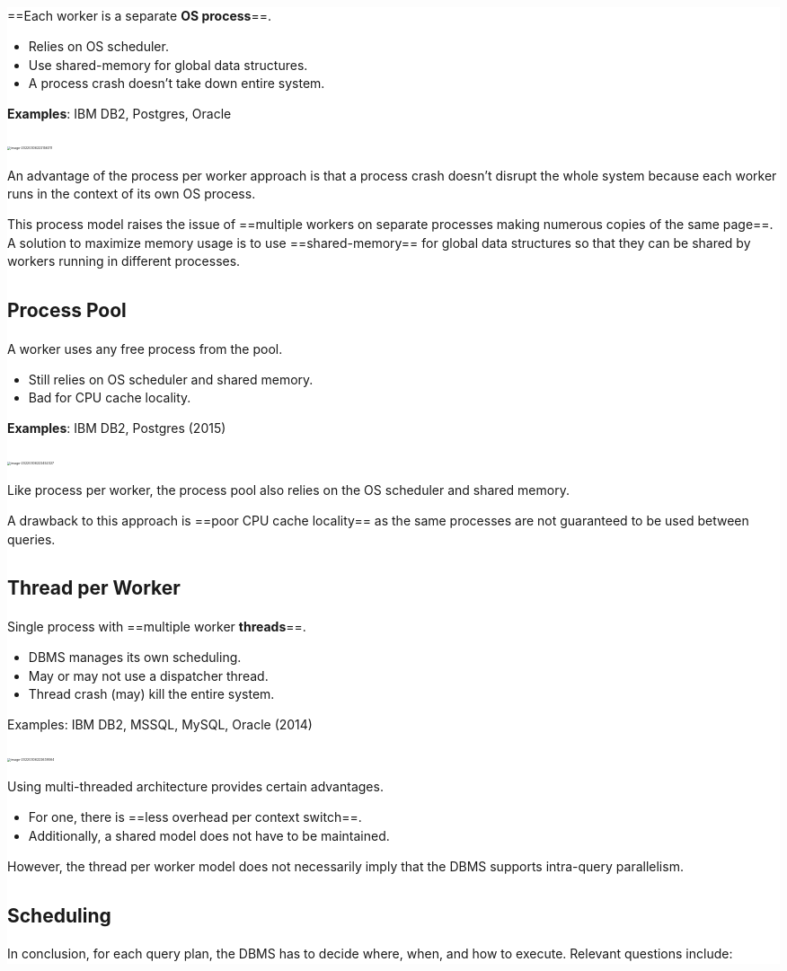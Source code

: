 ==Each worker is a separate **OS process**==.

* Relies on OS scheduler.
* Use shared-memory for global data structures.
* A process crash doesn’t take down entire system.

**Examples**: IBM DB2, Postgres, Oracle

<img src="https://littleneko.oss-cn-beijing.aliyuncs.com/img/image-20220306222156311.png" alt="image-20220306222156311" style="zoom: 25%;" />

An advantage of the process per worker approach is that a process crash doesn’t disrupt the whole system because each worker runs in the context of its own OS process.

This process model raises the issue of ==multiple workers on separate processes making numerous copies of the same page==. A solution to maximize memory usage is to use ==shared-memory== for global data structures so that they can be shared by workers running in different processes.

## Process Pool

A worker uses any free process from the pool.

* Still relies on OS scheduler and shared memory.
* Bad for CPU cache locality.

**Examples**: IBM DB2, Postgres (2015)

<img src="https://littleneko.oss-cn-beijing.aliyuncs.com/img/image-20220306222452327.png" alt="image-20220306222452327" style="zoom: 25%;" />

Like process per worker, the process pool also relies on the OS scheduler and shared memory.

A drawback to this approach is ==poor CPU cache locality== as the same processes are not guaranteed to be used between queries.

## Thread per Worker

Single process with ==multiple worker **threads**==.

* DBMS manages its own scheduling.
* May or may not use a dispatcher thread.
* Thread crash (may) kill the entire system.

Examples: IBM DB2, MSSQL, MySQL, Oracle (2014)

<img src="https://littleneko.oss-cn-beijing.aliyuncs.com/img/image-20220306222639064.png" alt="image-20220306222639064" style="zoom: 25%;" />

Using multi-threaded architecture provides certain advantages. 

* For one, there is ==less overhead per context switch==. 
* Additionally, a shared model does not have to be maintained. 

However, the thread per worker model does not necessarily imply that the DBMS supports intra-query parallelism.

## Scheduling
In conclusion, for each query plan, the DBMS has to decide where, when, and how to execute. Relevant questions include:
